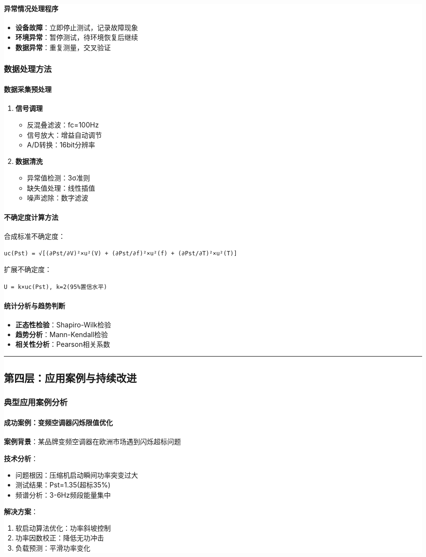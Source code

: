 #### 异常情况处理程序
- **设备故障**：立即停止测试，记录故障现象
- **环境异常**：暂停测试，待环境恢复后继续
- **数据异常**：重复测量，交叉验证

### 数据处理方法

#### 数据采集预处理
1. **信号调理**
   - 反混叠滤波：fc=100Hz
   - 信号放大：增益自动调节
   - A/D转换：16bit分辨率

2. **数据清洗**
   - 异常值检测：3σ准则
   - 缺失值处理：线性插值
   - 噪声滤除：数字滤波

#### 不确定度计算方法
合成标准不确定度：
```
uc(Pst) = √[(∂Pst/∂V)²×u²(V) + (∂Pst/∂f)²×u²(f) + (∂Pst/∂T)²×u²(T)]
```

扩展不确定度：
```
U = k×uc(Pst), k=2(95%置信水平)
```

#### 统计分析与趋势判断
- **正态性检验**：Shapiro-Wilk检验
- **趋势分析**：Mann-Kendall检验
- **相关性分析**：Pearson相关系数

---

## 第四层：应用案例与持续改进

### 典型应用案例分析

#### 成功案例：变频空调器闪烁限值优化
**案例背景**：某品牌变频空调器在欧洲市场遇到闪烁超标问题

**技术分析**：
- 问题根因：压缩机启动瞬间功率突变过大
- 测试结果：Pst=1.35(超标35%)
- 频谱分析：3-6Hz频段能量集中

**解决方案**：
1. 软启动算法优化：功率斜坡控制
2. 功率因数校正：降低无功冲击
3. 负载预测：平滑功率变化
